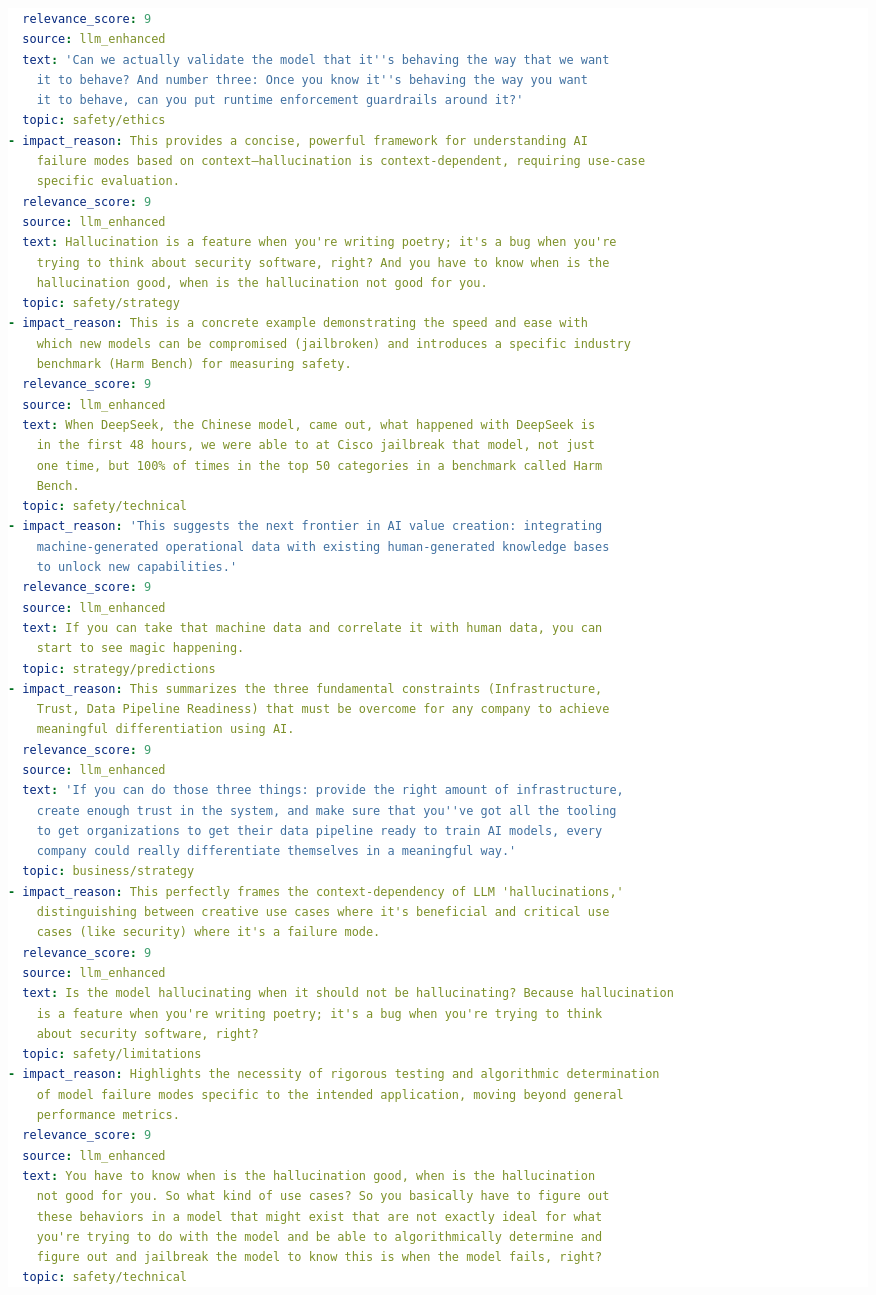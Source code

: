 ```yaml
  relevance_score: 9
  source: llm_enhanced
  text: 'Can we actually validate the model that it''s behaving the way that we want
    it to behave? And number three: Once you know it''s behaving the way you want
    it to behave, can you put runtime enforcement guardrails around it?'
  topic: safety/ethics
- impact_reason: This provides a concise, powerful framework for understanding AI
    failure modes based on context—hallucination is context-dependent, requiring use-case
    specific evaluation.
  relevance_score: 9
  source: llm_enhanced
  text: Hallucination is a feature when you're writing poetry; it's a bug when you're
    trying to think about security software, right? And you have to know when is the
    hallucination good, when is the hallucination not good for you.
  topic: safety/strategy
- impact_reason: This is a concrete example demonstrating the speed and ease with
    which new models can be compromised (jailbroken) and introduces a specific industry
    benchmark (Harm Bench) for measuring safety.
  relevance_score: 9
  source: llm_enhanced
  text: When DeepSeek, the Chinese model, came out, what happened with DeepSeek is
    in the first 48 hours, we were able to at Cisco jailbreak that model, not just
    one time, but 100% of times in the top 50 categories in a benchmark called Harm
    Bench.
  topic: safety/technical
- impact_reason: 'This suggests the next frontier in AI value creation: integrating
    machine-generated operational data with existing human-generated knowledge bases
    to unlock new capabilities.'
  relevance_score: 9
  source: llm_enhanced
  text: If you can take that machine data and correlate it with human data, you can
    start to see magic happening.
  topic: strategy/predictions
- impact_reason: This summarizes the three fundamental constraints (Infrastructure,
    Trust, Data Pipeline Readiness) that must be overcome for any company to achieve
    meaningful differentiation using AI.
  relevance_score: 9
  source: llm_enhanced
  text: 'If you can do those three things: provide the right amount of infrastructure,
    create enough trust in the system, and make sure that you''ve got all the tooling
    to get organizations to get their data pipeline ready to train AI models, every
    company could really differentiate themselves in a meaningful way.'
  topic: business/strategy
- impact_reason: This perfectly frames the context-dependency of LLM 'hallucinations,'
    distinguishing between creative use cases where it's beneficial and critical use
    cases (like security) where it's a failure mode.
  relevance_score: 9
  source: llm_enhanced
  text: Is the model hallucinating when it should not be hallucinating? Because hallucination
    is a feature when you're writing poetry; it's a bug when you're trying to think
    about security software, right?
  topic: safety/limitations
- impact_reason: Highlights the necessity of rigorous testing and algorithmic determination
    of model failure modes specific to the intended application, moving beyond general
    performance metrics.
  relevance_score: 9
  source: llm_enhanced
  text: You have to know when is the hallucination good, when is the hallucination
    not good for you. So what kind of use cases? So you basically have to figure out
    these behaviors in a model that might exist that are not exactly ideal for what
    you're trying to do with the model and be able to algorithmically determine and
    figure out and jailbreak the model to know this is when the model fails, right?
  topic: safety/technical
```